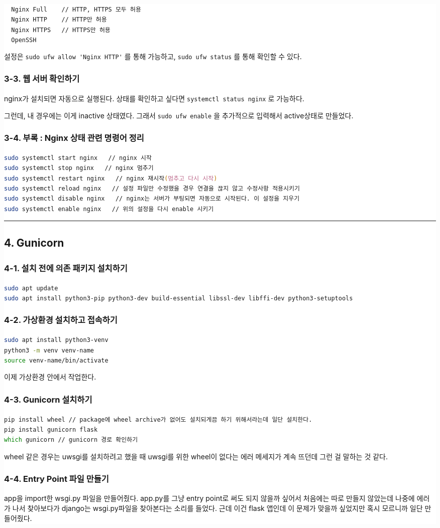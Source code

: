 ```
  Nginx Full    // HTTP, HTTPS 모두 허용
  Nginx HTTP    // HTTP만 허용
  Nginx HTTPS   // HTTPS만 허용
  OpenSSH
```
설정은 `sudo ufw allow 'Nginx HTTP'` 를 통해 가능하고,
`sudo ufw status` 를 통해 확인할 수 있다. 
### 3-3. 웹 서버 확인하기
nginx가 설치되면 자동으로 실행된다. 
상태를 확인하고 싶다면 `systemctl status nginx` 로 가능하다. 

그런데, 내 경우에는 이게 inactive 상태였다. 
그래서 `sudo ufw enable` 을 추가적으로 입력해서 active상태로 만들었다.
### 3-4. 부록 : Nginx 상태 관련 명령어 정리
```zsh
sudo systemctl start nginx   // nginx 시작
sudo systemctl stop nginx   // nginx 멈추기
sudo systemctl restart nginx   // nginx 재시작(멈추고 다시 시작)
sudo systemctl reload nginx   // 설정 파일만 수정했을 경우 연결을 끊지 않고 수정사항 적용시키기
sudo systemctl disable nginx   // nginx는 서버가 부팅되면 자동으로 시작된다. 이 설정을 지우기
sudo systemctl enable nginx   // 위의 설정을 다시 enable 시키기
```
***
## 4. Gunicorn
### 4-1. 설치 전에 의존 패키지 설치하기
```zsh
sudo apt update
sudo apt install python3-pip python3-dev build-essential libssl-dev libffi-dev python3-setuptools
```
### 4-2. 가상환경 설치하고 접속하기
```zsh
sudo apt install python3-venv
python3 -m venv venv-name
source venv-name/bin/activate
```
이제 가상환경 안에서 작업한다. 
### 4-3. Gunicorn 설치하기
```zsh
pip install wheel // package에 wheel archive가 없어도 설치되게끔 하기 위해서라는데 일단 설치한다. 
pip install gunicorn flask
which gunicorn // gunicorn 경로 확인하기
```
wheel 같은 경우는 uwsgi를 설치하려고 했을 때 uwsgi를 위한 wheel이 없다는 에러 메세지가 계속 뜨던데 그런 걸 말하는 것 같다.
### 4-4. Entry Point 파일 만들기
app을 import한 wsgi.py 파일을 만들어줬다. app.py를 그냥 entry point로 써도 되지 않을까 싶어서 처음에는 따로 만들지 않았는데 나중에 에러가 나서 찾아보다가 django는 wsgi.py파일을 찾아본다는 소리를 들었다. 근데 이건 flask 앱인데 이 문제가 맞을까 싶었지만 혹시 모르니까 일단 만들어줬다. 
